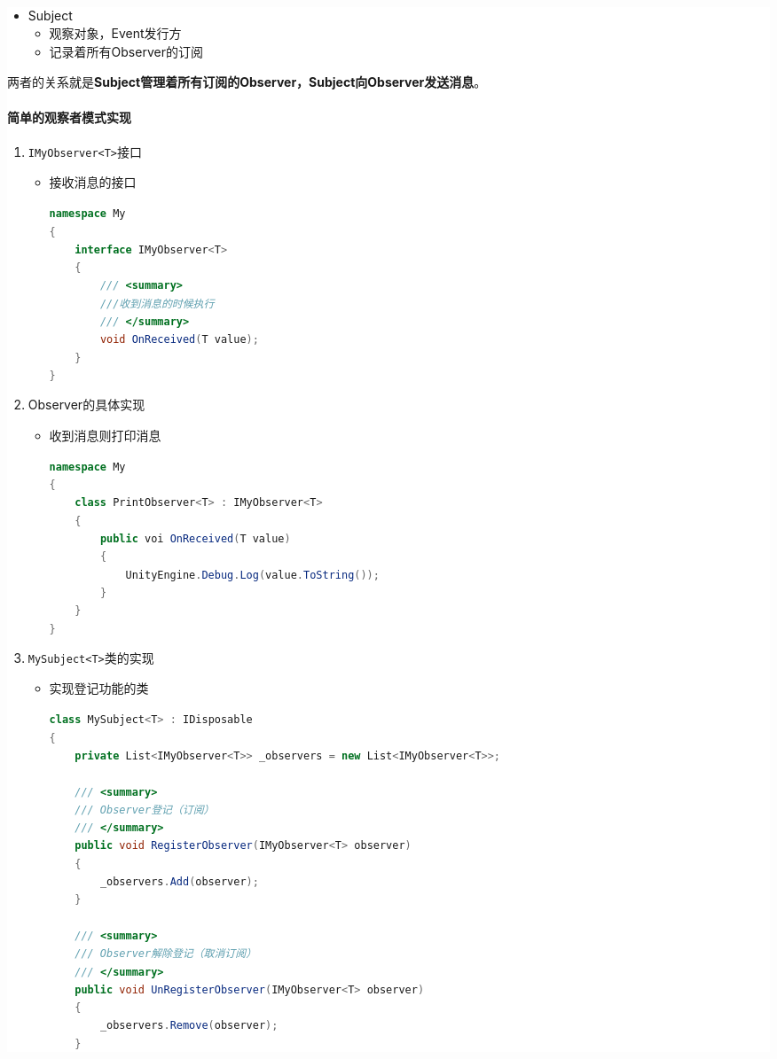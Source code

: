 
- Subject
    - 观察对象，Event发行方
    - 记录着所有Observer的订阅

两者的关系就是**Subject管理着所有订阅的Observer，Subject向Observer发送消息**。

#### 简单的观察者模式实现

1. `IMyObserver<T>`接口
    - 接收消息的接口
        ```csharp
        namespace My
        {
            interface IMyObserver<T>
            {
                /// <summary>
                ///收到消息的时候执行
                /// </summary>
                void OnReceived(T value);
            }
        }
        ```
2. Observer的具体实现
    - 收到消息则打印消息
        ```csharp
        namespace My
        {
            class PrintObserver<T> : IMyObserver<T>
            {
                public voi OnReceived(T value)
                {
                    UnityEngine.Debug.Log(value.ToString());
                }
            }
        }
        ```

3. `MySubject<T>`类的实现
    - 实现登记功能的类
        ```csharp
        class MySubject<T> : IDisposable
        {
            private List<IMyObserver<T>> _observers = new List<IMyObserver<T>>;

            /// <summary>
            /// Observer登记（订阅）
            /// </summary>
            public void RegisterObserver(IMyObserver<T> observer)
            {
                _observers.Add(observer);
            }

            /// <summary>
            /// Observer解除登记（取消订阅）
            /// </summary>
            public void UnRegisterObserver(IMyObserver<T> observer)
            {
                _observers.Remove(observer);
            }
